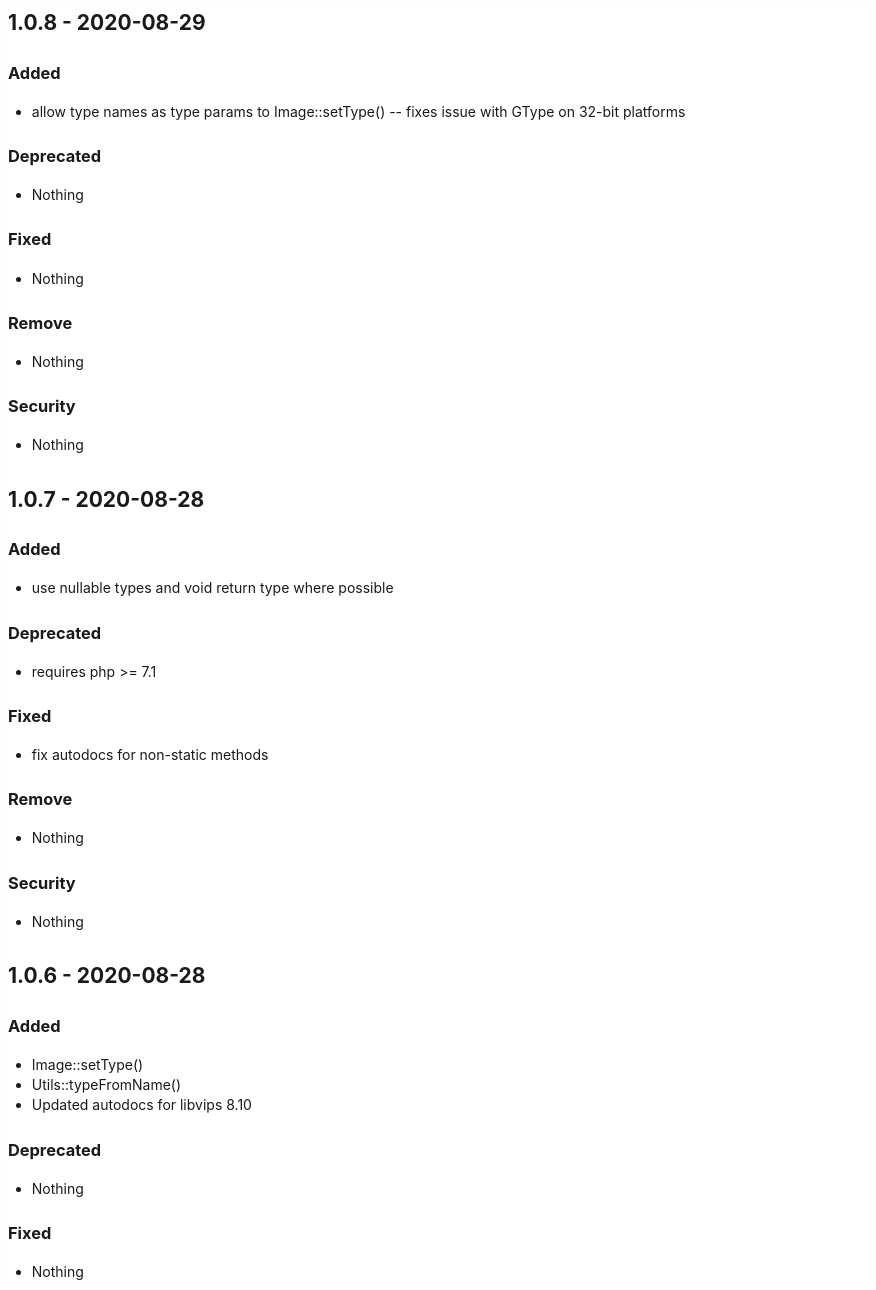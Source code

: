 ## 1.0.8 - 2020-08-29

### Added
- allow type names as type params to Image::setType() -- fixes issue with GType
  on 32-bit platforms

### Deprecated
- Nothing

### Fixed
- Nothing

### Remove
- Nothing

### Security
- Nothing

## 1.0.7 - 2020-08-28

### Added
- use nullable types and void return type where possible

### Deprecated
- requires php >= 7.1

### Fixed
- fix autodocs for non-static methods

### Remove
- Nothing

### Security
- Nothing

## 1.0.6 - 2020-08-28

### Added
- Image::setType() 
- Utils::typeFromName() 
- Updated autodocs for libvips 8.10

### Deprecated
- Nothing

### Fixed
- Nothing
